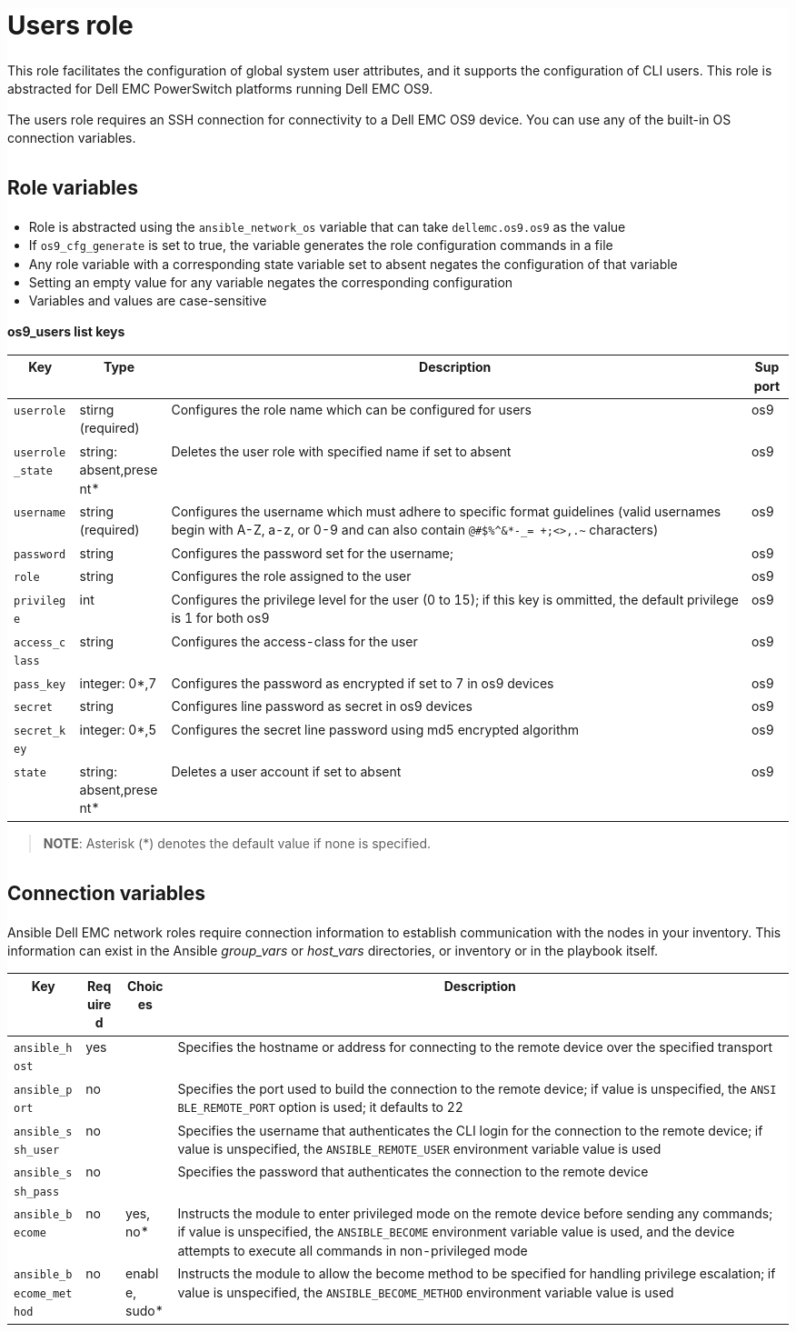 Users role
==========

This role facilitates the configuration of global system user attributes, and it supports the configuration of CLI users. This role is abstracted for Dell EMC PowerSwitch platforms running Dell EMC OS9.

The users role requires an SSH connection for connectivity to a Dell EMC OS9 device. You can use any of the built-in OS connection variables.

Role variables
--------------

- Role is abstracted using the `ansible_network_os` variable that can take `dellemc.os9.os9` as the value
- If `os9_cfg_generate` is set to true, the variable generates the role configuration commands in a file
- Any role variable with a corresponding state variable set to absent negates the configuration of that variable
- Setting an empty value for any variable negates the corresponding configuration
- Variables and values are case-sensitive

**os9_users list keys**

| Key        | Type                      | Description                                             | Support               |
|------------|---------------------------|---------------------------------------------------------|-----------------------|
| ``userrole`` | stirng (required) | Configures the role name which can be configured for users | os9 |
| ``userrole_state`` | string: absent,present\* | Deletes the user role with specified name if set to absent | os9 |
| ``username`` | string (required)         | Configures the username which must adhere to specific format guidelines (valid usernames begin with A-Z, a-z, or 0-9 and can also contain `@#$%^&*-_= +;<>,.~` characters) | os9 |
| ``password`` | string                    | Configures the password set for the username; | os9 |
| ``role`` | string                    | Configures the role assigned to the user | os9 |
| ``privilege`` | int                | Configures the privilege level for the user (0 to 15); if this key is ommitted, the default privilege is 1 for both os9 | os9  |
| ``access_class`` | string       | Configures the access-class for the user | os9 |
| ``pass_key`` | integer: 0\*,7 | Configures the password as encrypted if set to 7 in os9 devices | os9 |
| ``secret`` | string | Configures line password as secret in os9 devices | os9 |
| ``secret_key`` | integer: 0\*,5 | Configures the secret line password using md5 encrypted algorithm | os9 |
| ``state`` | string: absent,present\*     | Deletes a user account if set to absent  | os9 |

> **NOTE**: Asterisk (\*) denotes the default value if none is specified. 

Connection variables
--------------------

Ansible Dell EMC network roles require connection information to establish communication with the nodes in your inventory. This information can exist in the Ansible *group_vars* or *host_vars* directories, or inventory or in the playbook itself.

| Key         | Required | Choices    | Description                                         |
|-------------|----------|------------|-----------------------------------------------------|
| ``ansible_host`` | yes      |            | Specifies the hostname or address for connecting to the remote device over the specified transport |
| ``ansible_port`` | no       |            | Specifies the port used to build the connection to the remote device; if value is unspecified, the `ANSIBLE_REMOTE_PORT` option is used; it defaults to 22 |
| ``ansible_ssh_user`` | no       |            | Specifies the username that authenticates the CLI login for the connection to the remote device; if value is unspecified, the `ANSIBLE_REMOTE_USER` environment variable value is used  |
| ``ansible_ssh_pass`` | no       |            | Specifies the password that authenticates the connection to the remote device  |
| ``ansible_become`` | no       | yes, no\*   | Instructs the module to enter privileged mode on the remote device before sending any commands; if value is unspecified, the `ANSIBLE_BECOME` environment variable value is used, and the device attempts to execute all commands in non-privileged mode |
| ``ansible_become_method`` | no       | enable, sudo\*   | Instructs the module to allow the become method to be specified for handling privilege escalation; if value is unspecified, the `ANSIBLE_BECOME_METHOD` environment variable value is used |